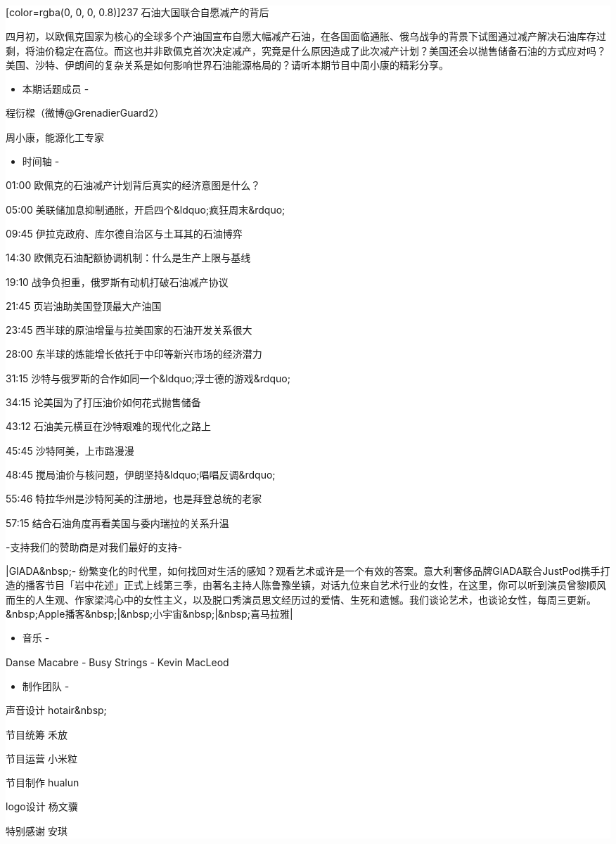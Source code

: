 [color=rgba(0, 0, 0, 0.8)]237 石油大国联合自愿减产的背后

四月初，以欧佩克国家为核心的全球多个产油国宣布自愿大幅减产石油，在各国面临通胀、俄乌战争的背景下试图通过减产解决石油库存过剩，将油价稳定在高位。而这也并非欧佩克首次决定减产，究竟是什么原因造成了此次减产计划？美国还会以抛售储备石油的方式应对吗？美国、沙特、伊朗间的复杂关系是如何影响世界石油能源格局的？请听本期节目中周小康的精彩分享。

- 本期话题成员 -

程衍樑（微博@GrenadierGuard2）

周小康，能源化工专家

- 时间轴 -

01:00 欧佩克的石油减产计划背后真实的经济意图是什么？

05:00 美联储加息抑制通胀，开启四个&amp;ldquo;疯狂周末&amp;rdquo;

09:45 伊拉克政府、库尔德自治区与土耳其的石油博弈

14:30 欧佩克石油配额协调机制：什么是生产上限与基线

19:10 战争负担重，俄罗斯有动机打破石油减产协议

21:45 页岩油助美国登顶最大产油国

23:45 西半球的原油增量与拉美国家的石油开发关系很大

28:00 东半球的炼能增长依托于中印等新兴市场的经济潜力

31:15 沙特与俄罗斯的合作如同一个&amp;ldquo;浮士德的游戏&amp;rdquo;

34:15 论美国为了打压油价如何花式抛售储备

43:12 石油美元横亘在沙特艰难的现代化之路上

45:45 沙特阿美，上市路漫漫

48:45 搅局油价与核问题，伊朗坚持&amp;ldquo;唱唱反调&amp;rdquo;

55:46 特拉华州是沙特阿美的注册地，也是拜登总统的老家

57:15 结合石油角度再看美国与委内瑞拉的关系升温

-支持我们的赞助商是对我们最好的支持-

|GIADA&amp;nbsp;- 纷繁变化的时代里，如何找回对生活的感知？观看艺术或许是一个有效的答案。意大利奢侈品牌GIADA联合JustPod携手打造的播客节目「岩中花述」正式上线第三季，由著名主持人陈鲁豫坐镇，对话九位来自艺术行业的女性，在这里，你可以听到演员曾黎顺风而生的人生观、作家梁鸿心中的女性主义，以及脱口秀演员思文经历过的爱情、生死和遗憾。我们谈论艺术，也谈论女性，每周三更新。&amp;nbsp;Apple播客&amp;nbsp;|&amp;nbsp;小宇宙&amp;nbsp;|&amp;nbsp;喜马拉雅|

- 音乐 -

Danse Macabre - Busy Strings - Kevin MacLeod

- 制作团队 -

声音设计 hotair&amp;nbsp;

节目统筹 禾放

节目运营 小米粒

节目制作 hualun

logo设计 杨文骥

特别感谢 安琪
